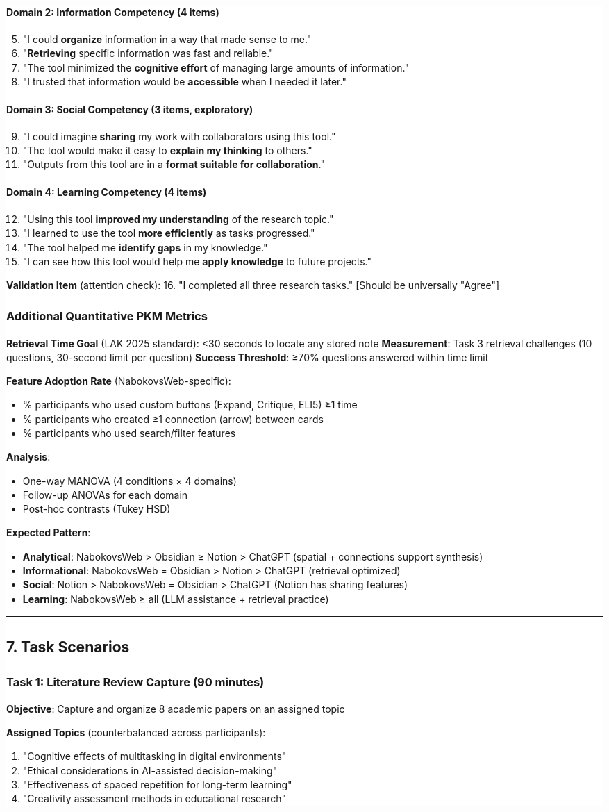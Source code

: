#### Domain 2: Information Competency (4 items)
5. "I could **organize** information in a way that made sense to me."
6. "**Retrieving** specific information was fast and reliable."
7. "The tool minimized the **cognitive effort** of managing large amounts of information."
8. "I trusted that information would be **accessible** when I needed it later."

#### Domain 3: Social Competency (3 items, exploratory)
9. "I could imagine **sharing** my work with collaborators using this tool."
10. "The tool would make it easy to **explain my thinking** to others."
11. "Outputs from this tool are in a **format suitable for collaboration**."

#### Domain 4: Learning Competency (4 items)
12. "Using this tool **improved my understanding** of the research topic."
13. "I learned to use the tool **more efficiently** as tasks progressed."
14. "The tool helped me **identify gaps** in my knowledge."
15. "I can see how this tool would help me **apply knowledge** to future projects."

**Validation Item** (attention check):
16. "I completed all three research tasks." [Should be universally "Agree"]

### Additional Quantitative PKM Metrics

**Retrieval Time Goal** (LAK 2025 standard): <30 seconds to locate any stored note
**Measurement**: Task 3 retrieval challenges (10 questions, 30-second limit per question)
**Success Threshold**: ≥70% questions answered within time limit

**Feature Adoption Rate** (NabokovsWeb-specific):
- % participants who used custom buttons (Expand, Critique, ELI5) ≥1 time
- % participants who created ≥1 connection (arrow) between cards
- % participants who used search/filter features

**Analysis**:
- One-way MANOVA (4 conditions × 4 domains)
- Follow-up ANOVAs for each domain
- Post-hoc contrasts (Tukey HSD)

**Expected Pattern**:
- **Analytical**: NabokovsWeb > Obsidian ≥ Notion > ChatGPT (spatial + connections support synthesis)
- **Informational**: NabokovsWeb = Obsidian > Notion > ChatGPT (retrieval optimized)
- **Social**: Notion > NabokovsWeb = Obsidian > ChatGPT (Notion has sharing features)
- **Learning**: NabokovsWeb ≥ all (LLM assistance + retrieval practice)

---

## 7. Task Scenarios

### Task 1: Literature Review Capture (90 minutes)

**Objective**: Capture and organize 8 academic papers on an assigned topic

**Assigned Topics** (counterbalanced across participants):
1. "Cognitive effects of multitasking in digital environments"
2. "Ethical considerations in AI-assisted decision-making"
3. "Effectiveness of spaced repetition for long-term learning"
4. "Creativity assessment methods in educational research"
